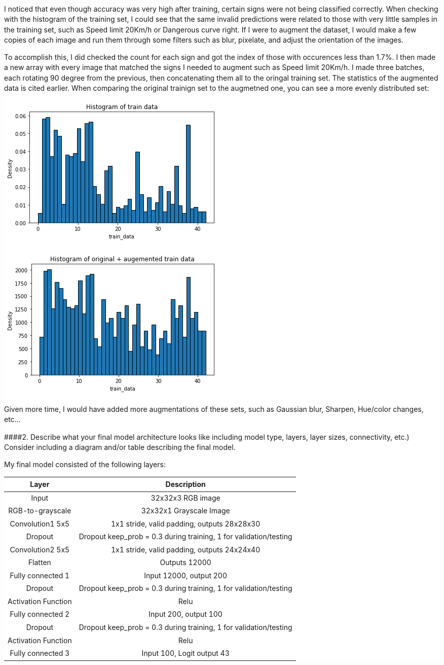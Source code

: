 I noticed that even though accuracy was very high after training, certain signs were not being classified correctly.  When checking with the histogram of the training set, I could see that the same invalid predictions were related to those with very little samples in the training set, such as Speed limit 20Km/h or Dangerous curve right. If I were to augment the dataset, I would make a few copies of each image and run them through some filters such as blur, pixelate, and adjust the orientation of the images.

To accomplish this, I did checked the count for each sign and got the index of those with occurences less than 1.7%.  I then made a new array with every image that matched the signs I needed to augment such as Speed limit 20Km/h.  I made three batches, each rotating 90 degree from the previous, then concatenating them all to the oringal training set.  The statistics of the augmented data is cited earlier.  When comparing the original trainign set to the augmetned one, you can see a more evenly distributed set:

![alt text][image1]

 

![alt text][image12]

Given more time, I would have added more augmentations of these sets, such as Gaussian blur, Sharpen, Hue/color changes, etc…  


####2. Describe what your final model architecture looks like including model type, layers, layer sizes, connectivity, etc.) Consider including a diagram and/or table describing the final model.

My final model consisted of the following layers:

|        Layer        |               Description                |
| :-----------------: | :--------------------------------------: |
|        Input        |            32x32x3 RGB image             |
|  RGB-to-grayscale   |         32x32x1 Grayscale Image          |
|  Convolution1 5x5   | 1x1 stride, valid padding, outputs 28x28x30 |
|       Dropout       | Dropout keep_prob = 0.3 during training, 1 for validation/testing |
|  Convolution2 5x5   | 1x1 stride, valid padding, outputs 24x24x40 |
|       Flatten       |              Outputs 12000               |
|  Fully connected 1  |         Input 12000, output 200          |
|       Dropout       | Dropout keep_prob = 0.3 during training, 1 for validation/testing |
| Activation Function |                   Relu                   |
|  Fully connected 2  |          Input 200, output 100           |
|       Dropout       | Dropout keep_prob = 0.3 during training, 1 for validation/testing |
| Activation Function |                   Relu                   |
|  Fully connected 3  |        Input 100, Logit output 43        |



[//]: # "Image References"
[image1]: ./output/class_histogram.png "Visualization"
[image2]: ./examples/grayscale.jpg "Grayscaling"
[image3]: ./examples/random_noise.jpg "Random Noise"
[sign1]: ./webimages/dangerous-curve-right.jpg "dang. curve right"
[sign2]: ./webimages/no-entry-for-vehicles.jpg "No Entry"
[sign3]: ./webimages/regulatory-sign-speed-limit-50-kmh-and-directional-sign-keep-off-the-EBKC62.jpg "Speed 50Km/h"
[sign4]: ./webimages/speedlimit20.jpg "Speed 20Km/h"
[sign5]: ./webimages/speedlimit30.jpg "Speed 30Km/h"
[sign6]: ./webimages/stock-photo-german-traffic-sign-bumpy-road-for-meters-415459579.jpg "bumpy roads"
[sign7]: ./webimages/stock-photo-triangle-and-roundabout-traffic-signs-at-circular-intersection-approach-241682995.jpg "round about"
[sign8]: ./webimages/wild-animal-crossing.jpg "Wild Animal Crossing"
[image9]: ./output/class_histogram_validation.png "Visualization"
[image10]: ./output/leftturn.png "Visualization of Sign"
[image11]: ./output/class_histogram_augment.png "Augmented Histogram"
[image12]: ./output/class_histogram_final.png "Final Histogram"
[image13]: ./output/29-bicyclecrossing.png "Visualization of Augmented Sign"
[image14]: ./output/loss.png "Training Loss"